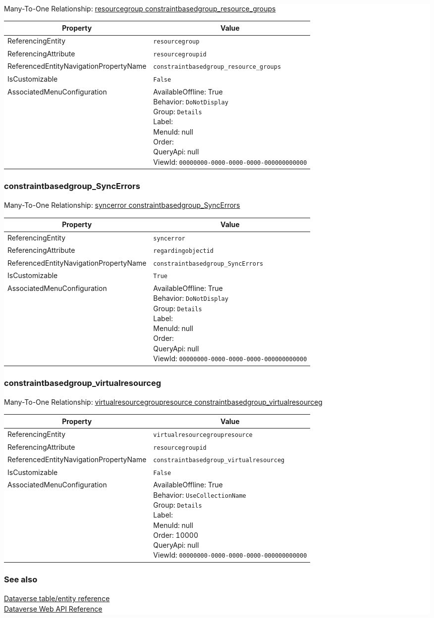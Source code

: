 Many-To-One Relationship: [resourcegroup constraintbasedgroup_resource_groups](resourcegroup.md#BKMK_constraintbasedgroup_resource_groups)

|Property|Value|
|---|---|
|ReferencingEntity|`resourcegroup`|
|ReferencingAttribute|`resourcegroupid`|
|ReferencedEntityNavigationPropertyName|`constraintbasedgroup_resource_groups`|
|IsCustomizable|`False`|
|AssociatedMenuConfiguration|AvailableOffline: True<br />Behavior: `DoNotDisplay`<br />Group: `Details`<br />Label: <br />MenuId: null<br />Order: <br />QueryApi: null<br />ViewId: `00000000-0000-0000-0000-000000000000`|

### <a name="BKMK_constraintbasedgroup_SyncErrors"></a> constraintbasedgroup_SyncErrors

Many-To-One Relationship: [syncerror constraintbasedgroup_SyncErrors](syncerror.md#BKMK_constraintbasedgroup_SyncErrors)

|Property|Value|
|---|---|
|ReferencingEntity|`syncerror`|
|ReferencingAttribute|`regardingobjectid`|
|ReferencedEntityNavigationPropertyName|`constraintbasedgroup_SyncErrors`|
|IsCustomizable|`True`|
|AssociatedMenuConfiguration|AvailableOffline: True<br />Behavior: `DoNotDisplay`<br />Group: `Details`<br />Label: <br />MenuId: null<br />Order: <br />QueryApi: null<br />ViewId: `00000000-0000-0000-0000-000000000000`|

### <a name="BKMK_constraintbasedgroup_virtualresourceg"></a> constraintbasedgroup_virtualresourceg

Many-To-One Relationship: [virtualresourcegroupresource constraintbasedgroup_virtualresourceg](virtualresourcegroupresource.md#BKMK_constraintbasedgroup_virtualresourceg)

|Property|Value|
|---|---|
|ReferencingEntity|`virtualresourcegroupresource`|
|ReferencingAttribute|`resourcegroupid`|
|ReferencedEntityNavigationPropertyName|`constraintbasedgroup_virtualresourceg`|
|IsCustomizable|`False`|
|AssociatedMenuConfiguration|AvailableOffline: True<br />Behavior: `UseCollectionName`<br />Group: `Details`<br />Label: <br />MenuId: null<br />Order: 10000<br />QueryApi: null<br />ViewId: `00000000-0000-0000-0000-000000000000`|



### See also

[Dataverse table/entity reference](../about-entity-reference.md)  
[Dataverse Web API Reference](/power-apps/developer/data-platform/webapi/reference/about)   

